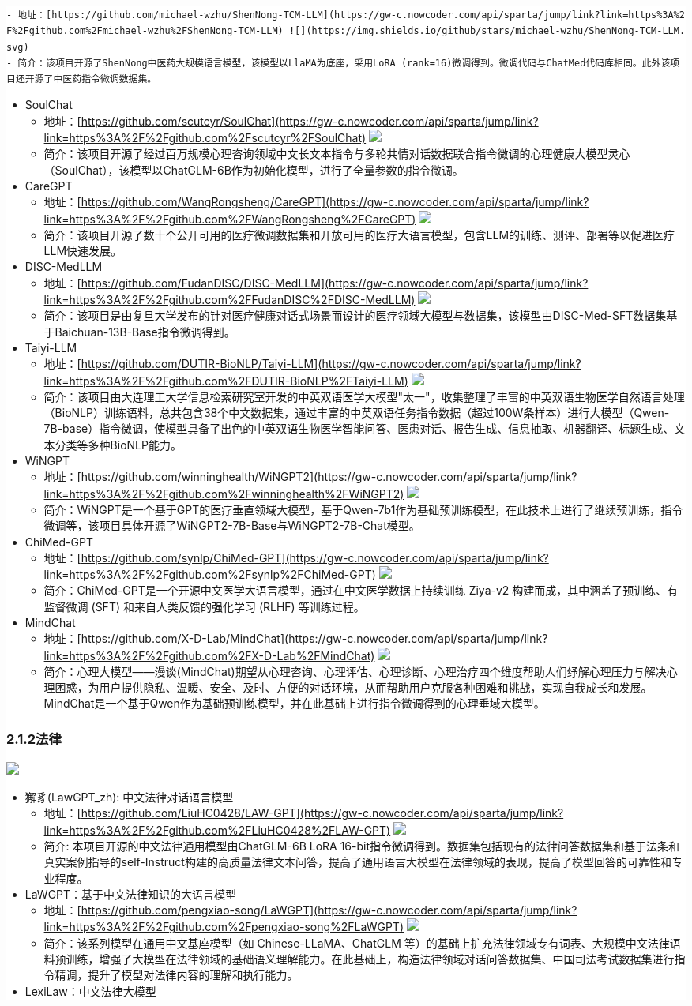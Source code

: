     - 地址：[https://github.com/michael-wzhu/ShenNong-TCM-LLM](https://gw-c.nowcoder.com/api/sparta/jump/link?link=https%3A%2F%2Fgithub.com%2Fmichael-wzhu%2FShenNong-TCM-LLM) ![](https://img.shields.io/github/stars/michael-wzhu/ShenNong-TCM-LLM.svg)
    - 简介：该项目开源了ShenNong中医药大规模语言模型，该模型以LlaMA为底座，采用LoRA (rank=16)微调得到。微调代码与ChatMed代码库相同。此外该项目还开源了中医药指令微调数据集。
+  SoulChat 
    - 地址：[https://github.com/scutcyr/SoulChat](https://gw-c.nowcoder.com/api/sparta/jump/link?link=https%3A%2F%2Fgithub.com%2Fscutcyr%2FSoulChat) ![](https://img.shields.io/github/stars/scutcyr/SoulChat.svg)
    - 简介：该项目开源了经过百万规模心理咨询领域中文长文本指令与多轮共情对话数据联合指令微调的心理健康大模型灵心（SoulChat），该模型以ChatGLM-6B作为初始化模型，进行了全量参数的指令微调。
+  CareGPT 
    - 地址：[https://github.com/WangRongsheng/CareGPT](https://gw-c.nowcoder.com/api/sparta/jump/link?link=https%3A%2F%2Fgithub.com%2FWangRongsheng%2FCareGPT) ![](https://img.shields.io/github/stars/WangRongsheng/CareGPT.svg)
    - 简介：该项目开源了数十个公开可用的医疗微调数据集和开放可用的医疗大语言模型，包含LLM的训练、测评、部署等以促进医疗LLM快速发展。
+  DISC-MedLLM 
    - 地址：[https://github.com/FudanDISC/DISC-MedLLM](https://gw-c.nowcoder.com/api/sparta/jump/link?link=https%3A%2F%2Fgithub.com%2FFudanDISC%2FDISC-MedLLM) ![](https://img.shields.io/github/stars/FudanDISC/DISC-MedLLM.svg)
    - 简介：该项目是由复旦大学发布的针对医疗健康对话式场景而设计的医疗领域大模型与数据集，该模型由DISC-Med-SFT数据集基于Baichuan-13B-Base指令微调得到。
+  Taiyi-LLM 
    - 地址：[https://github.com/DUTIR-BioNLP/Taiyi-LLM](https://gw-c.nowcoder.com/api/sparta/jump/link?link=https%3A%2F%2Fgithub.com%2FDUTIR-BioNLP%2FTaiyi-LLM) ![](https://img.shields.io/github/stars/DUTIR-BioNLP/Taiyi-LLM.svg)
    - 简介：该项目由大连理工大学信息检索研究室开发的中英双语医学大模型"太一"，收集整理了丰富的中英双语生物医学自然语言处理（BioNLP）训练语料，总共包含38个中文数据集，通过丰富的中英双语任务指令数据（超过100W条样本）进行大模型（Qwen-7B-base）指令微调，使模型具备了出色的中英双语生物医学智能问答、医患对话、报告生成、信息抽取、机器翻译、标题生成、文本分类等多种BioNLP能力。
+  WiNGPT 
    - 地址：[https://github.com/winninghealth/WiNGPT2](https://gw-c.nowcoder.com/api/sparta/jump/link?link=https%3A%2F%2Fgithub.com%2Fwinninghealth%2FWiNGPT2) ![](https://img.shields.io/github/stars/winninghealth/WiNGPT2.svg)
    - 简介：WiNGPT是一个基于GPT的医疗垂直领域大模型，基于Qwen-7b1作为基础预训练模型，在此技术上进行了继续预训练，指令微调等，该项目具体开源了WiNGPT2-7B-Base与WiNGPT2-7B-Chat模型。
+  ChiMed-GPT 
    - 地址：[https://github.com/synlp/ChiMed-GPT](https://gw-c.nowcoder.com/api/sparta/jump/link?link=https%3A%2F%2Fgithub.com%2Fsynlp%2FChiMed-GPT) ![](https://img.shields.io/github/stars/synlp/ChiMed-GPT.svg)
    - 简介：ChiMed-GPT是一个开源中文医学大语言模型，通过在中文医学数据上持续训练 Ziya-v2 构建而成，其中涵盖了预训练、有监督微调 (SFT) 和来自人类反馈的强化学习 (RLHF) 等训练过程。
+  MindChat 
    - 地址：[https://github.com/X-D-Lab/MindChat](https://gw-c.nowcoder.com/api/sparta/jump/link?link=https%3A%2F%2Fgithub.com%2FX-D-Lab%2FMindChat) ![](https://img.shields.io/github/stars/X-D-Lab/MindChat.svg)
    - 简介：心理大模型——漫谈(MindChat)期望从心理咨询、心理评估、心理诊断、心理治疗四个维度帮助人们纾解心理压力与解决心理困惑，为用户提供隐私、温暖、安全、及时、方便的对话环境，从而帮助用户克服各种困难和挑战，实现自我成长和发展。MindChat是一个基于Qwen作为基础预训练模型，并在此基础上进行指令微调得到的心理垂域大模型。

### 2.1.2法律
![](https://ai-studio-static-online.cdn.bcebos.com/5f70ae687b3d4ee2933732b5e28406d364d98e09895a443897562921e60acd7a)

+  獬豸(LawGPT_zh): 中文法律对话语言模型 
    - 地址：[https://github.com/LiuHC0428/LAW-GPT](https://gw-c.nowcoder.com/api/sparta/jump/link?link=https%3A%2F%2Fgithub.com%2FLiuHC0428%2FLAW-GPT) ![](https://img.shields.io/github/stars/LiuHC0428/LAW-GPT.svg)
    - 简介: 本项目开源的中文法律通用模型由ChatGLM-6B LoRA 16-bit指令微调得到。数据集包括现有的法律问答数据集和基于法条和真实案例指导的self-Instruct构建的高质量法律文本问答，提高了通用语言大模型在法律领域的表现，提高了模型回答的可靠性和专业程度。
+  LaWGPT：基于中文法律知识的大语言模型 
    - 地址：[https://github.com/pengxiao-song/LaWGPT](https://gw-c.nowcoder.com/api/sparta/jump/link?link=https%3A%2F%2Fgithub.com%2Fpengxiao-song%2FLaWGPT) ![](https://img.shields.io/github/stars/pengxiao-song/LaWGPT.svg)
    - 简介：该系列模型在通用中文基座模型（如 Chinese-LLaMA、ChatGLM 等）的基础上扩充法律领域专有词表、大规模中文法律语料预训练，增强了大模型在法律领域的基础语义理解能力。在此基础上，构造法律领域对话问答数据集、中国司法考试数据集进行指令精调，提升了模型对法律内容的理解和执行能力。
+  LexiLaw：中文法律大模型 